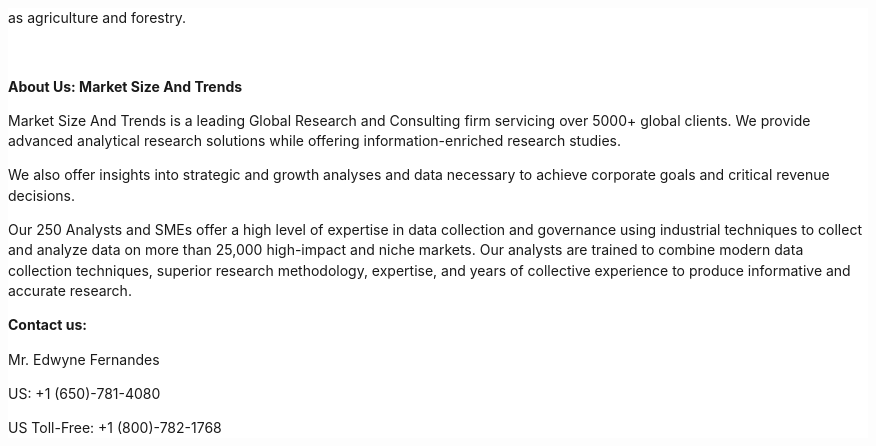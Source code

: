 as agriculture and forestry.</p></body></html></strong></p><p id="ember65" class="ember-view reader-text-block__paragraph">&nbsp;</p><p id="" class=""><strong>About Us: Market Size And Trends</strong></p><p id="" class="">Market Size And Trends is a leading Global Research and Consulting firm servicing over 5000+ global clients. We provide advanced analytical research solutions while offering information-enriched research studies.</p><p id="" class="">We also offer insights into strategic and growth analyses and data necessary to achieve corporate goals and critical revenue decisions.</p><p id="" class="">Our 250 Analysts and SMEs offer a high level of expertise in data collection and governance using industrial techniques to collect and analyze data on more than 25,000 high-impact and niche markets. Our analysts are trained to combine modern data collection techniques, superior research methodology, expertise, and years of collective experience to produce informative and accurate research.</p><p id="" class=""><strong>Contact us:</strong></p><p id="" class="">Mr. Edwyne Fernandes</p><p id="" class="">US: +1 (650)-781-4080</p><p id="" class="">US Toll-Free: +1 (800)-782-1768</p>